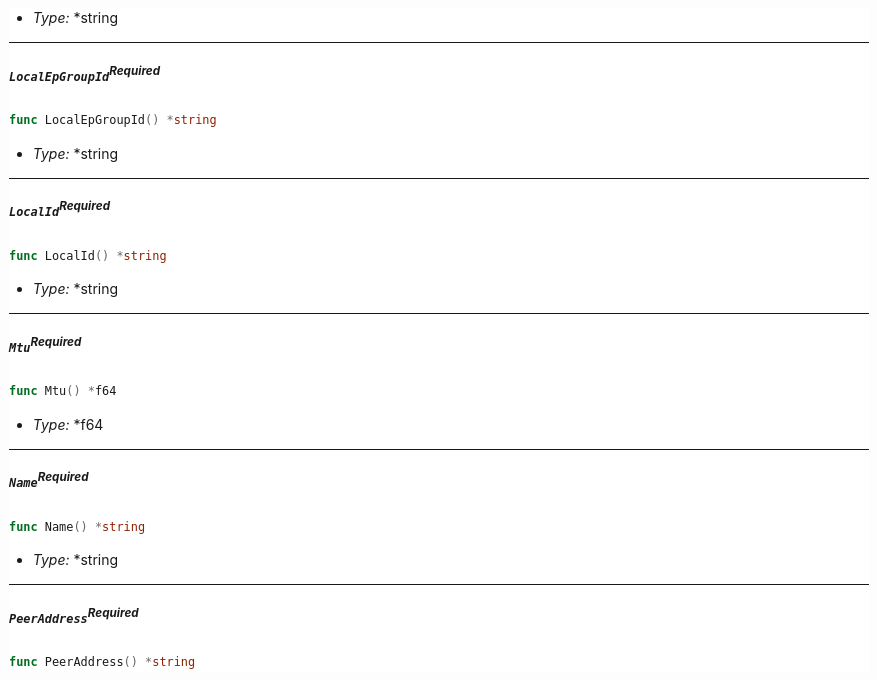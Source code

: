 - *Type:* *string

---

##### `LocalEpGroupId`<sup>Required</sup> <a name="LocalEpGroupId" id="@cdktf/provider-opentelekomcloud.vpnaasSiteConnectionV2.VpnaasSiteConnectionV2.property.localEpGroupId"></a>

```go
func LocalEpGroupId() *string
```

- *Type:* *string

---

##### `LocalId`<sup>Required</sup> <a name="LocalId" id="@cdktf/provider-opentelekomcloud.vpnaasSiteConnectionV2.VpnaasSiteConnectionV2.property.localId"></a>

```go
func LocalId() *string
```

- *Type:* *string

---

##### `Mtu`<sup>Required</sup> <a name="Mtu" id="@cdktf/provider-opentelekomcloud.vpnaasSiteConnectionV2.VpnaasSiteConnectionV2.property.mtu"></a>

```go
func Mtu() *f64
```

- *Type:* *f64

---

##### `Name`<sup>Required</sup> <a name="Name" id="@cdktf/provider-opentelekomcloud.vpnaasSiteConnectionV2.VpnaasSiteConnectionV2.property.name"></a>

```go
func Name() *string
```

- *Type:* *string

---

##### `PeerAddress`<sup>Required</sup> <a name="PeerAddress" id="@cdktf/provider-opentelekomcloud.vpnaasSiteConnectionV2.VpnaasSiteConnectionV2.property.peerAddress"></a>

```go
func PeerAddress() *string
```
